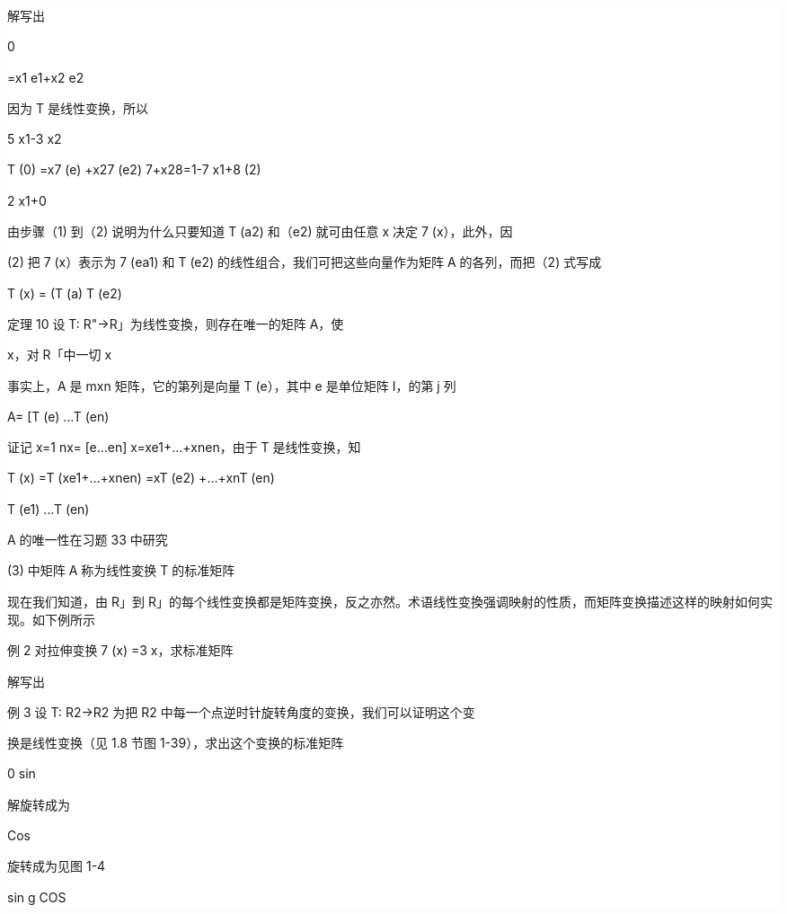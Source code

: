 解写出

0


=x1 e1+x2 e2


因为 T 是线性变换，所以

5 x1-3 x2


T (0) =x7 (e) +x27 (e2) 7+x28=1-7 x1+8  (2)


2 x1+0


由步骤（1) 到（2) 说明为什么只要知道 T (a2) 和（e2) 就可由任意 x 决定 7 (x），此外，因

(2) 把 7 (x）表示为 7 (ea1) 和 T (e2) 的线性组合，我们可把这些向量作为矩阵 A 的各列，而把（2) 式写成

T (x) = (T (a) T (e2)


定理 10 设 T: R"→R」为线性变換，则存在唯一的矩阵 A，使

x，对 R「中一切 x

事实上，A 是 mxn 矩阵，它的第列是向量 T (e），其中 e 是单位矩阵 I，的第 j 列

A= [T (e) …T (en)


证记 x=1 nx= [e…en] x=xe1+…+xnen，由于 T 是线性变换，知

T (x) =T (xe1+…+xnen) =xT (e2) +…+xnT (en)


T (e1) …T (en)


A 的唯一性在习题 33 中研究

(3) 中矩阵 A 称为线性変换 T 的标准矩阵

现在我们知道，由 R」到 R」的每个线性变换都是矩阵变换，反之亦然。术语线性变換强调映射的性质，而矩阵变换描述这样的映射如何实现。如下例所示

例 2 对拉伸变换 7 (x) =3 x，求标准矩阵

解写出

例 3 设 T: R2→R2 为把 R2 中每一个点逆时针旋转角度的变换，我们可以证明这个变

换是线性变换（见 1.8 节图 1-39），求出这个变换的标准矩阵

0 sin


解旋转成为

Cos


旋转成为见图 1-4

sin g COS
